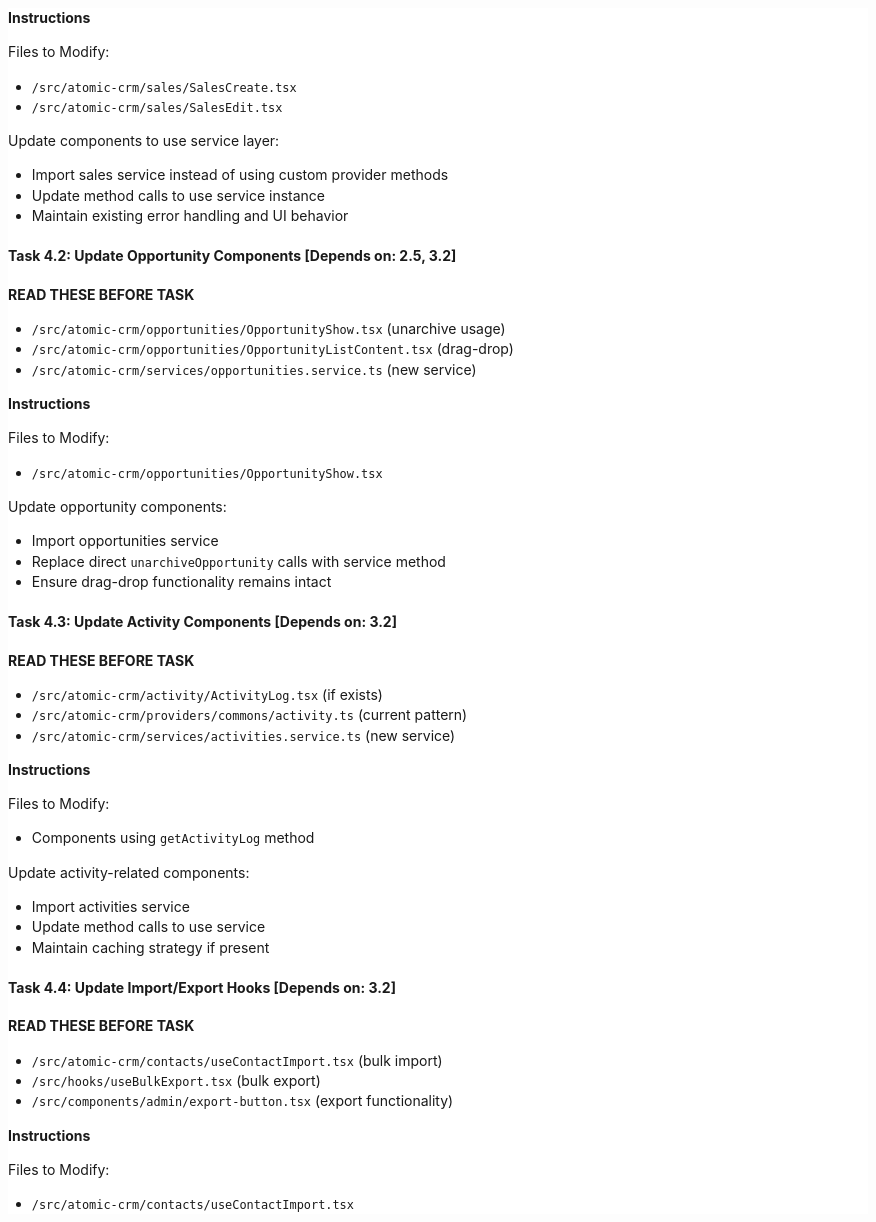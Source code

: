 **Instructions**

Files to Modify:
- `/src/atomic-crm/sales/SalesCreate.tsx`
- `/src/atomic-crm/sales/SalesEdit.tsx`

Update components to use service layer:
- Import sales service instead of using custom provider methods
- Update method calls to use service instance
- Maintain existing error handling and UI behavior

#### Task 4.2: Update Opportunity Components [Depends on: 2.5, 3.2]

**READ THESE BEFORE TASK**
- `/src/atomic-crm/opportunities/OpportunityShow.tsx` (unarchive usage)
- `/src/atomic-crm/opportunities/OpportunityListContent.tsx` (drag-drop)
- `/src/atomic-crm/services/opportunities.service.ts` (new service)

**Instructions**

Files to Modify:
- `/src/atomic-crm/opportunities/OpportunityShow.tsx`

Update opportunity components:
- Import opportunities service
- Replace direct `unarchiveOpportunity` calls with service method
- Ensure drag-drop functionality remains intact

#### Task 4.3: Update Activity Components [Depends on: 3.2]

**READ THESE BEFORE TASK**
- `/src/atomic-crm/activity/ActivityLog.tsx` (if exists)
- `/src/atomic-crm/providers/commons/activity.ts` (current pattern)
- `/src/atomic-crm/services/activities.service.ts` (new service)

**Instructions**

Files to Modify:
- Components using `getActivityLog` method

Update activity-related components:
- Import activities service
- Update method calls to use service
- Maintain caching strategy if present

#### Task 4.4: Update Import/Export Hooks [Depends on: 3.2]

**READ THESE BEFORE TASK**
- `/src/atomic-crm/contacts/useContactImport.tsx` (bulk import)
- `/src/hooks/useBulkExport.tsx` (bulk export)
- `/src/components/admin/export-button.tsx` (export functionality)

**Instructions**

Files to Modify:
- `/src/atomic-crm/contacts/useContactImport.tsx`
